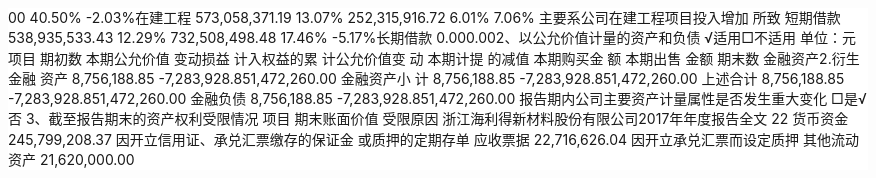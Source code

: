 00
40.50%
-2.03%在建工程
573,058,371.19
13.07%
252,315,916.72
6.01%
7.06%
主要系公司在建工程项目投入增加
所致
短期借款
538,935,533.43
12.29%
732,508,498.48
17.46%
-5.17%长期借款
0.000.002、以公允价值计量的资产和负债
√适用□不适用
单位：元
项目
期初数
本期公允价值
变动损益
计入权益的累
计公允价值变
动
本期计提
的减值
本期购买金
额
本期出售
金额
期末数
金融资产2.衍生金融
资产
8,756,188.85
-7,283,928.851,472,260.00
金融资产小
计
8,756,188.85
-7,283,928.851,472,260.00
上述合计
8,756,188.85
-7,283,928.851,472,260.00
金融负债
8,756,188.85
-7,283,928.851,472,260.00
报告期内公司主要资产计量属性是否发生重大变化
□是√否
3、截至报告期末的资产权利受限情况
项目
期末账面价值
受限原因
浙江海利得新材料股份有限公司2017年年度报告全文
22
货币资金
245,799,208.37
因开立信用证、承兑汇票缴存的保证金
或质押的定期存单
应收票据
22,716,626.04
因开立承兑汇票而设定质押
其他流动资产
21,620,000.00
